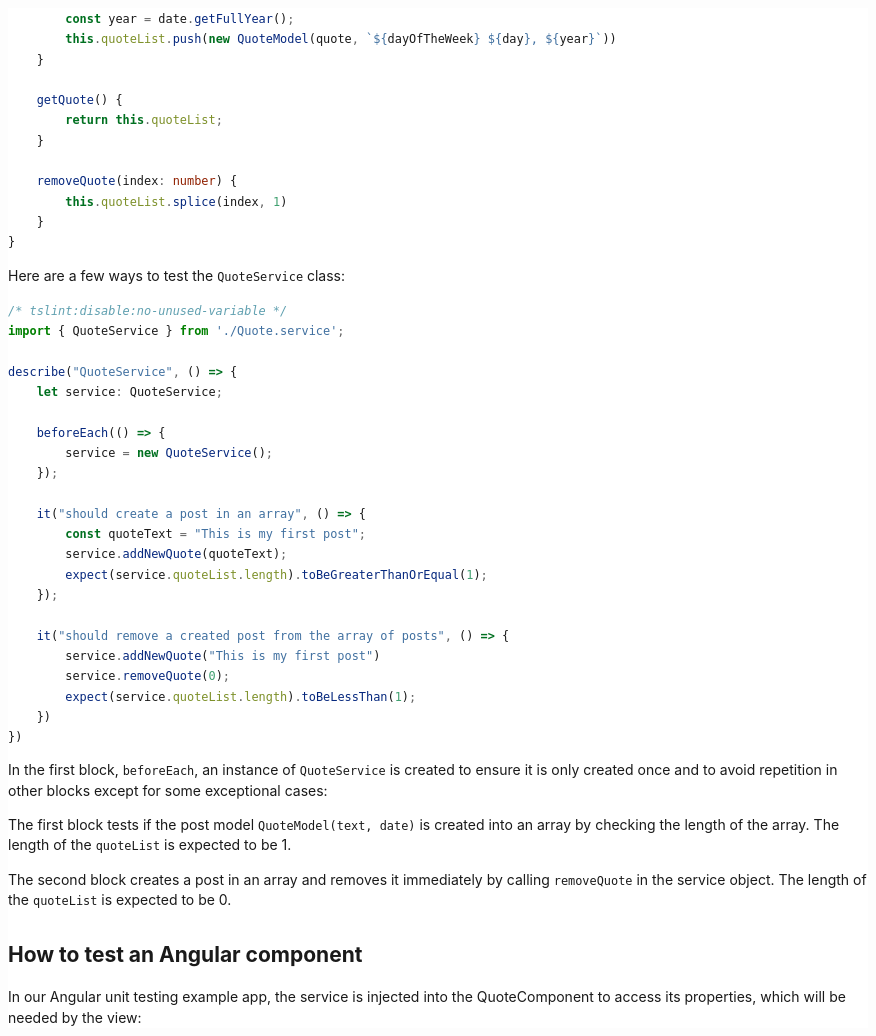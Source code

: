 ```typescript
        const year = date.getFullYear();
        this.quoteList.push(new QuoteModel(quote, `${dayOfTheWeek} ${day}, ${year}`))
    }

    getQuote() {
        return this.quoteList;
    }

    removeQuote(index: number) {
        this.quoteList.splice(index, 1)
    }
}
```

Here are a few ways to test the `QuoteService` class:

```typescript
/* tslint:disable:no-unused-variable */
import { QuoteService } from './Quote.service';

describe("QuoteService", () => {
    let service: QuoteService;

    beforeEach(() => {
        service = new QuoteService();
    });

    it("should create a post in an array", () => {
        const quoteText = "This is my first post";
        service.addNewQuote(quoteText);
        expect(service.quoteList.length).toBeGreaterThanOrEqual(1);
    });

    it("should remove a created post from the array of posts", () => {
        service.addNewQuote("This is my first post")
        service.removeQuote(0);
        expect(service.quoteList.length).toBeLessThan(1);
    })
})
```

In the first block, `beforeEach`, an instance of `QuoteService` is created to ensure it is only created once and to avoid repetition in other blocks except for some exceptional cases:

The first block tests if the post model `QuoteModel(text, date)` is created into an array by checking the length of the array. The length of the `quoteList` is expected to be 1.

The second block creates a post in an array and removes it immediately by calling `removeQuote` in the service object. The length of the `quoteList` is expected to be 0.

## How to test an Angular component
In our Angular unit testing  example app, the service is injected into the QuoteComponent to access its properties, which will be needed by the view:
